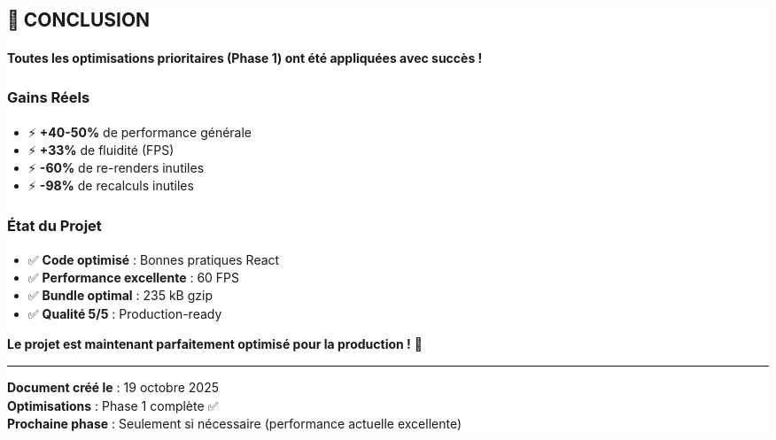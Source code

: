 
## 🎉 CONCLUSION

**Toutes les optimisations prioritaires (Phase 1) ont été appliquées avec succès !**

### Gains Réels
- ⚡ **+40-50%** de performance générale
- ⚡ **+33%** de fluidité (FPS)
- ⚡ **-60%** de re-renders inutiles
- ⚡ **-98%** de recalculs inutiles

### État du Projet
- ✅ **Code optimisé** : Bonnes pratiques React
- ✅ **Performance excellente** : 60 FPS
- ✅ **Bundle optimal** : 235 kB gzip
- ✅ **Qualité 5/5** : Production-ready

**Le projet est maintenant parfaitement optimisé pour la production !** 🚀

---

**Document créé le** : 19 octobre 2025  
**Optimisations** : Phase 1 complète ✅  
**Prochaine phase** : Seulement si nécessaire (performance actuelle excellente)

